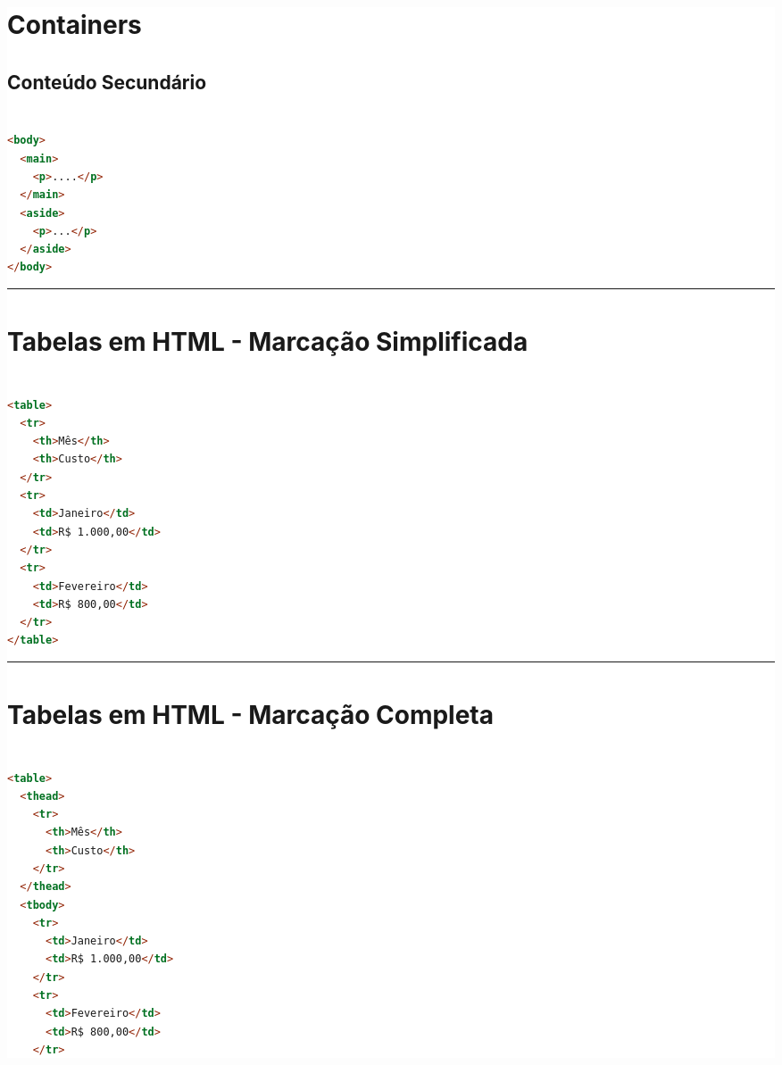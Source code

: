 # Containers

## Conteúdo Secundário

```html

<body>
  <main>
    <p>....</p>
  </main>
  <aside>
    <p>...</p>
  </aside>
</body>

```

---

# Tabelas em HTML - Marcação Simplificada

```html

<table>
  <tr>
    <th>Mês</th>
    <th>Custo</th>
  </tr>
  <tr>
    <td>Janeiro</td>
    <td>R$ 1.000,00</td>
  </tr>
  <tr>
    <td>Fevereiro</td>
    <td>R$ 800,00</td>
  </tr>
</table>

```

---

# Tabelas em HTML - Marcação Completa

```html

<table>
  <thead>
    <tr>
      <th>Mês</th>
      <th>Custo</th>
    </tr>
  </thead>
  <tbody>
    <tr>
      <td>Janeiro</td>
      <td>R$ 1.000,00</td>
    </tr>
    <tr>
      <td>Fevereiro</td>
      <td>R$ 800,00</td>
    </tr>
```